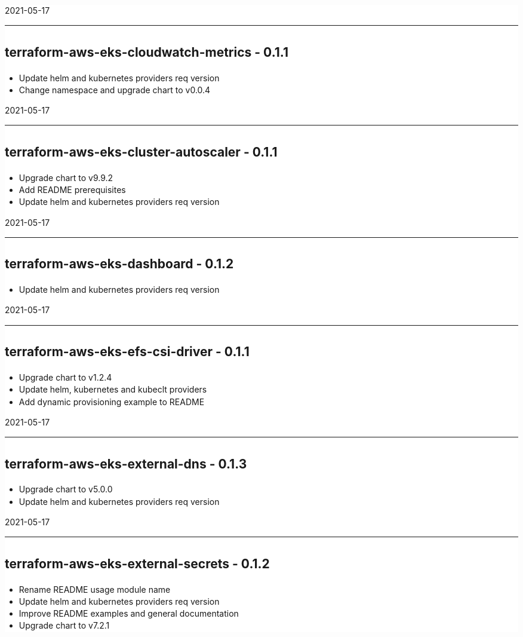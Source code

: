 2021-05-17

---


## terraform-aws-eks-cloudwatch-metrics - 0.1.1
- Update helm and kubernetes providers req version
- Change namespace and upgrade chart to v0.0.4

2021-05-17

---


## terraform-aws-eks-cluster-autoscaler - 0.1.1
- Upgrade chart to v9.9.2
- Add README prerequisites
- Update helm and kubernetes providers req version

2021-05-17

---


## terraform-aws-eks-dashboard - 0.1.2
- Update helm and kubernetes providers req version

2021-05-17

---


## terraform-aws-eks-efs-csi-driver - 0.1.1
- Upgrade chart to v1.2.4
- Update helm, kubernetes and kubeclt providers
- Add dynamic provisioning example to README

2021-05-17

---


## terraform-aws-eks-external-dns - 0.1.3
- Upgrade chart to v5.0.0
- Update helm and kubernetes providers req version

2021-05-17

---


## terraform-aws-eks-external-secrets - 0.1.2
- Rename README usage module name
- Update helm and kubernetes providers req version
- Improve README examples and general documentation
- Upgrade chart to v7.2.1
